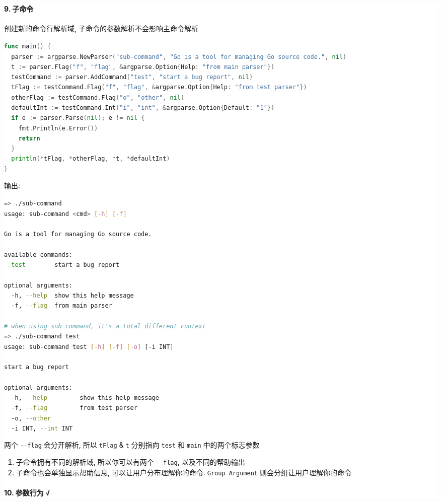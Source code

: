 #### 9. 子命令

创建新的命令行解析域, 子命令的参数解析不会影响主命令解析

```go
func main() {
  parser := argparse.NewParser("sub-command", "Go is a tool for managing Go source code.", nil)
  t := parser.Flag("f", "flag", &argparse.Option{Help: "from main parser"})
  testCommand := parser.AddCommand("test", "start a bug report", nil)
  tFlag := testCommand.Flag("f", "flag", &argparse.Option{Help: "from test parser"})
  otherFlag := testCommand.Flag("o", "other", nil)
  defaultInt := testCommand.Int("i", "int", &argparse.Option{Default: "1"})
  if e := parser.Parse(nil); e != nil {
    fmt.Println(e.Error())
    return
  }
  println(*tFlag, *otherFlag, *t, *defaultInt)
}
```

输出:

```bash
=> ./sub-command
usage: sub-command <cmd> [-h] [-f]

Go is a tool for managing Go source code.

available commands:
  test        start a bug report

optional arguments:
  -h, --help  show this help message
  -f, --flag  from main parser

# when using sub command, it's a total different context
=> ./sub-command test
usage: sub-command test [-h] [-f] [-o] [-i INT]

start a bug report

optional arguments:
  -h, --help         show this help message
  -f, --flag         from test parser
  -o, --other
  -i INT, --int INT
```

两个 `--flag` 会分开解析, 所以 `tFlag` & `t` 分别指向 `test` 和 `main` 中的两个标志参数

1. 子命令拥有不同的解析域, 所以你可以有两个 `--flag`, 以及不同的帮助输出
2. 子命令也会单独显示帮助信息, 可以让用户分布理解你的命令.  `Group Argument` 则会分组让用户理解你的命令

#### 10. 参数行为 √
